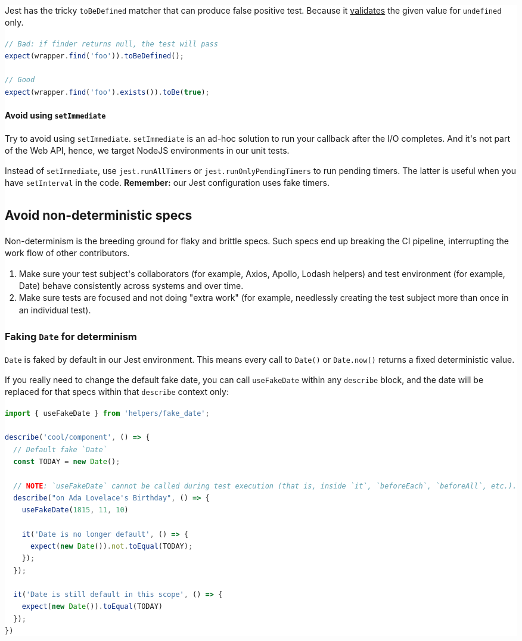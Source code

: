 Jest has the tricky `toBeDefined` matcher that can produce false positive test. Because it
[validates](https://github.com/facebook/jest/blob/master/packages/expect/src/matchers.ts#L204)
the given value for `undefined` only.

```javascript
// Bad: if finder returns null, the test will pass
expect(wrapper.find('foo')).toBeDefined();

// Good
expect(wrapper.find('foo').exists()).toBe(true);
```

#### Avoid using `setImmediate`

Try to avoid using `setImmediate`. `setImmediate` is an ad-hoc solution to run your callback after
the I/O completes. And it's not part of the Web API, hence, we target NodeJS environments in our
unit tests.

Instead of `setImmediate`, use `jest.runAllTimers` or `jest.runOnlyPendingTimers` to run pending timers.
The latter is useful when you have `setInterval` in the code. **Remember:** our Jest configuration uses fake timers.

## Avoid non-deterministic specs

Non-determinism is the breeding ground for flaky and brittle specs. Such specs end up breaking the CI pipeline, interrupting the work flow of other contributors.

1. Make sure your test subject's collaborators (for example, Axios, Apollo, Lodash helpers) and test environment (for example, Date) behave consistently across systems and over time.
1. Make sure tests are focused and not doing "extra work" (for example, needlessly creating the test subject more than once in an individual test).

### Faking `Date` for determinism

`Date` is faked by default in our Jest environment. This means every call to `Date()` or `Date.now()` returns a fixed deterministic value.

If you really need to change the default fake date, you can call `useFakeDate` within any `describe` block, and
the date will be replaced for that specs within that `describe` context only:

```javascript
import { useFakeDate } from 'helpers/fake_date';

describe('cool/component', () => {
  // Default fake `Date`
  const TODAY = new Date();

  // NOTE: `useFakeDate` cannot be called during test execution (that is, inside `it`, `beforeEach`, `beforeAll`, etc.).
  describe("on Ada Lovelace's Birthday", () => {
    useFakeDate(1815, 11, 10)

    it('Date is no longer default', () => {
      expect(new Date()).not.toEqual(TODAY);
    });
  });

  it('Date is still default in this scope', () => {
    expect(new Date()).toEqual(TODAY)
  });
})
```
